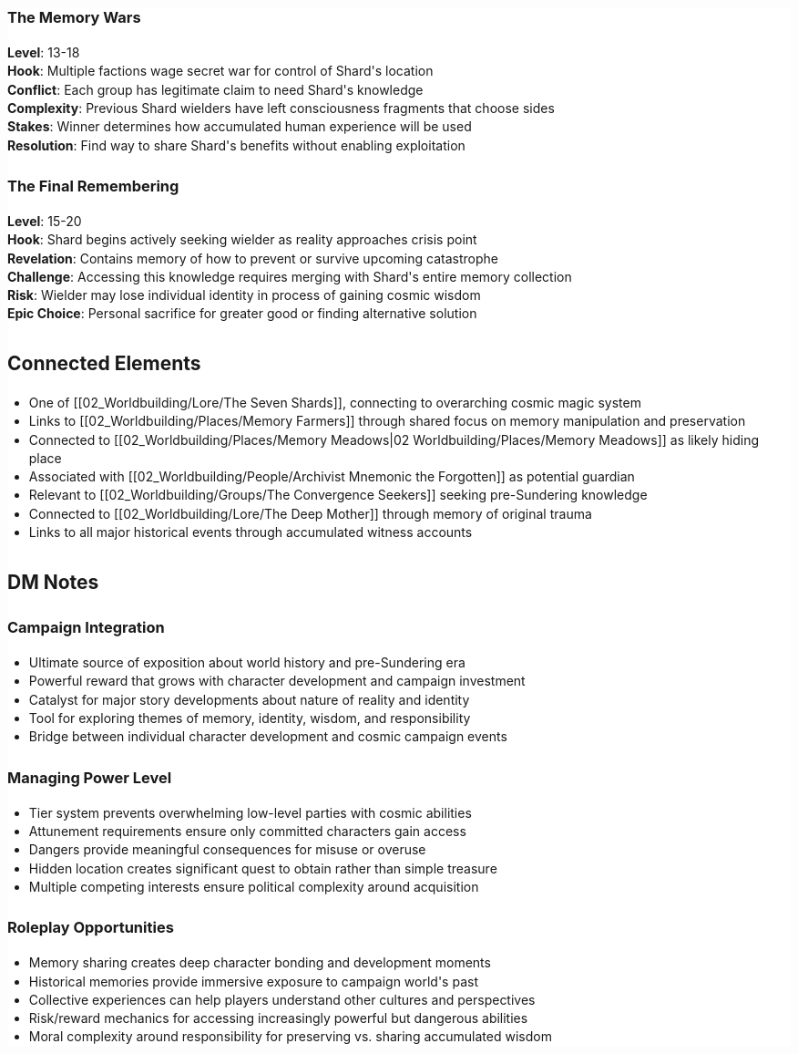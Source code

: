 ### The Memory Wars
**Level**: 13-18  
**Hook**: Multiple factions wage secret war for control of Shard's location  
**Conflict**: Each group has legitimate claim to need Shard's knowledge  
**Complexity**: Previous Shard wielders have left consciousness fragments that choose sides  
**Stakes**: Winner determines how accumulated human experience will be used  
**Resolution**: Find way to share Shard's benefits without enabling exploitation

### The Final Remembering
**Level**: 15-20  
**Hook**: Shard begins actively seeking wielder as reality approaches crisis point  
**Revelation**: Contains memory of how to prevent or survive upcoming catastrophe  
**Challenge**: Accessing this knowledge requires merging with Shard's entire memory collection  
**Risk**: Wielder may lose individual identity in process of gaining cosmic wisdom  
**Epic Choice**: Personal sacrifice for greater good or finding alternative solution

## Connected Elements
- One of [[02_Worldbuilding/Lore/The Seven Shards]], connecting to overarching cosmic magic system
- Links to [[02_Worldbuilding/Places/Memory Farmers]] through shared focus on memory manipulation and preservation
- Connected to [[02_Worldbuilding/Places/Memory Meadows|02 Worldbuilding/Places/Memory Meadows]] as likely hiding place
- Associated with [[02_Worldbuilding/People/Archivist Mnemonic the Forgotten]] as potential guardian
- Relevant to [[02_Worldbuilding/Groups/The Convergence Seekers]] seeking pre-Sundering knowledge
- Connected to [[02_Worldbuilding/Lore/The Deep Mother]] through memory of original trauma
- Links to all major historical events through accumulated witness accounts

## DM Notes
### Campaign Integration
- Ultimate source of exposition about world history and pre-Sundering era
- Powerful reward that grows with character development and campaign investment  
- Catalyst for major story developments about nature of reality and identity
- Tool for exploring themes of memory, identity, wisdom, and responsibility
- Bridge between individual character development and cosmic campaign events

### Managing Power Level
- Tier system prevents overwhelming low-level parties with cosmic abilities
- Attunement requirements ensure only committed characters gain access
- Dangers provide meaningful consequences for misuse or overuse
- Hidden location creates significant quest to obtain rather than simple treasure
- Multiple competing interests ensure political complexity around acquisition

### Roleplay Opportunities
- Memory sharing creates deep character bonding and development moments
- Historical memories provide immersive exposure to campaign world's past
- Collective experiences can help players understand other cultures and perspectives
- Risk/reward mechanics for accessing increasingly powerful but dangerous abilities
- Moral complexity around responsibility for preserving vs. sharing accumulated wisdom
